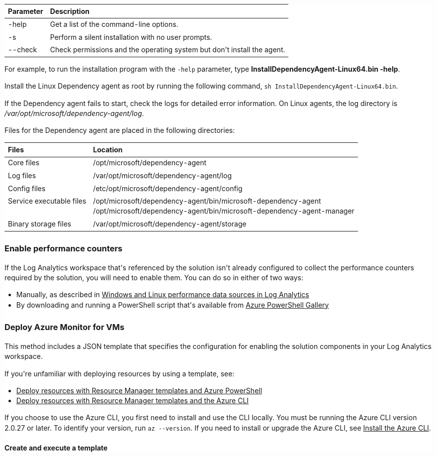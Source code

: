 | Parameter | Description |
|:--|:--|
| -help | Get a list of the command-line options. |
| -s | Perform a silent installation with no user prompts. |
| --check | Check permissions and the operating system but don't install the agent. |

For example, to run the installation program with the `-help` parameter, type **InstallDependencyAgent-Linux64.bin -help**.

Install the Linux Dependency agent as root by running the following command, `sh InstallDependencyAgent-Linux64.bin`.
    
If the Dependency agent fails to start, check the logs for detailed error information. On Linux agents, the log directory is */var/opt/microsoft/dependency-agent/log*.

Files for the Dependency agent are placed in the following directories:

| Files | Location |
|:--|:--|
| Core files | /opt/microsoft/dependency-agent |
| Log files | /var/opt/microsoft/dependency-agent/log |
| Config files | /etc/opt/microsoft/dependency-agent/config |
| Service executable files | /opt/microsoft/dependency-agent/bin/microsoft-dependency-agent<br>/opt/microsoft/dependency-agent/bin/microsoft-dependency-agent-manager |
| Binary storage files | /var/opt/microsoft/dependency-agent/storage |

### Enable performance counters
If the Log Analytics workspace that's referenced by the solution isn't already configured to collect the performance counters required by the solution, you will need to enable them. You can do so in either of two ways: 
* Manually, as described in [Windows and Linux performance data sources in Log Analytics](../../azure-monitor/platform/data-sources-performance-counters.md)
* By downloading and running a PowerShell script that's available from [Azure PowerShell Gallery](https://www.powershellgallery.com/packages/Enable-VMInsightsPerfCounters/1.1)
 
### Deploy Azure Monitor for VMs
This method includes a JSON template that specifies the configuration for enabling the solution components in your Log Analytics workspace. 

If you're unfamiliar with deploying resources by using a template, see:
* [Deploy resources with Resource Manager templates and Azure PowerShell](../../azure-resource-manager/resource-group-template-deploy.md)
* [Deploy resources with Resource Manager templates and the Azure CLI](../../azure-resource-manager/resource-group-template-deploy-cli.md) 

If you choose to use the Azure CLI, you first need to install and use the CLI locally. You must be running the Azure CLI version 2.0.27 or later. To identify your version, run `az --version`. If you need to install or upgrade the Azure CLI, see [Install the Azure CLI](https://docs.microsoft.com/cli/azure/install-azure-cli). 

#### Create and execute a template
